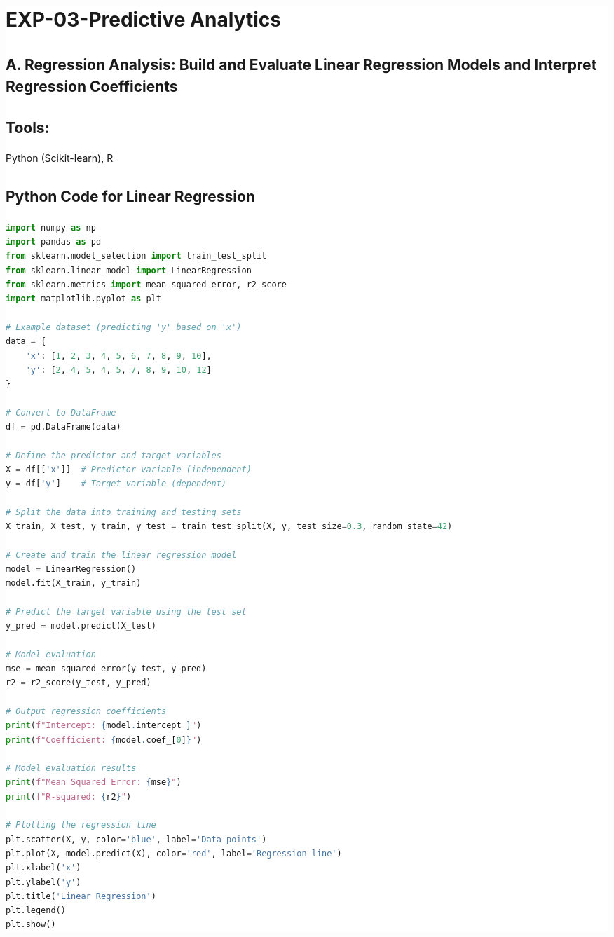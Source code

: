 # EXP-03-Predictive Analytics

## A. Regression Analysis: Build and Evaluate Linear Regression Models and Interpret Regression Coefficients

## Tools:
Python (Scikit-learn), R

## Python Code for Linear Regression

```python
import numpy as np
import pandas as pd
from sklearn.model_selection import train_test_split
from sklearn.linear_model import LinearRegression
from sklearn.metrics import mean_squared_error, r2_score
import matplotlib.pyplot as plt

# Example dataset (predicting 'y' based on 'x')
data = {
    'x': [1, 2, 3, 4, 5, 6, 7, 8, 9, 10],
    'y': [2, 4, 5, 4, 5, 7, 8, 9, 10, 12]
}

# Convert to DataFrame
df = pd.DataFrame(data)

# Define the predictor and target variables
X = df[['x']]  # Predictor variable (independent)
y = df['y']    # Target variable (dependent)

# Split the data into training and testing sets
X_train, X_test, y_train, y_test = train_test_split(X, y, test_size=0.3, random_state=42)

# Create and train the linear regression model
model = LinearRegression()
model.fit(X_train, y_train)

# Predict the target variable using the test set
y_pred = model.predict(X_test)

# Model evaluation
mse = mean_squared_error(y_test, y_pred)
r2 = r2_score(y_test, y_pred)

# Output regression coefficients
print(f"Intercept: {model.intercept_}")
print(f"Coefficient: {model.coef_[0]}")

# Model evaluation results
print(f"Mean Squared Error: {mse}")
print(f"R-squared: {r2}")

# Plotting the regression line
plt.scatter(X, y, color='blue', label='Data points')
plt.plot(X, model.predict(X), color='red', label='Regression line')
plt.xlabel('x')
plt.ylabel('y')
plt.title('Linear Regression')
plt.legend()
plt.show()
```